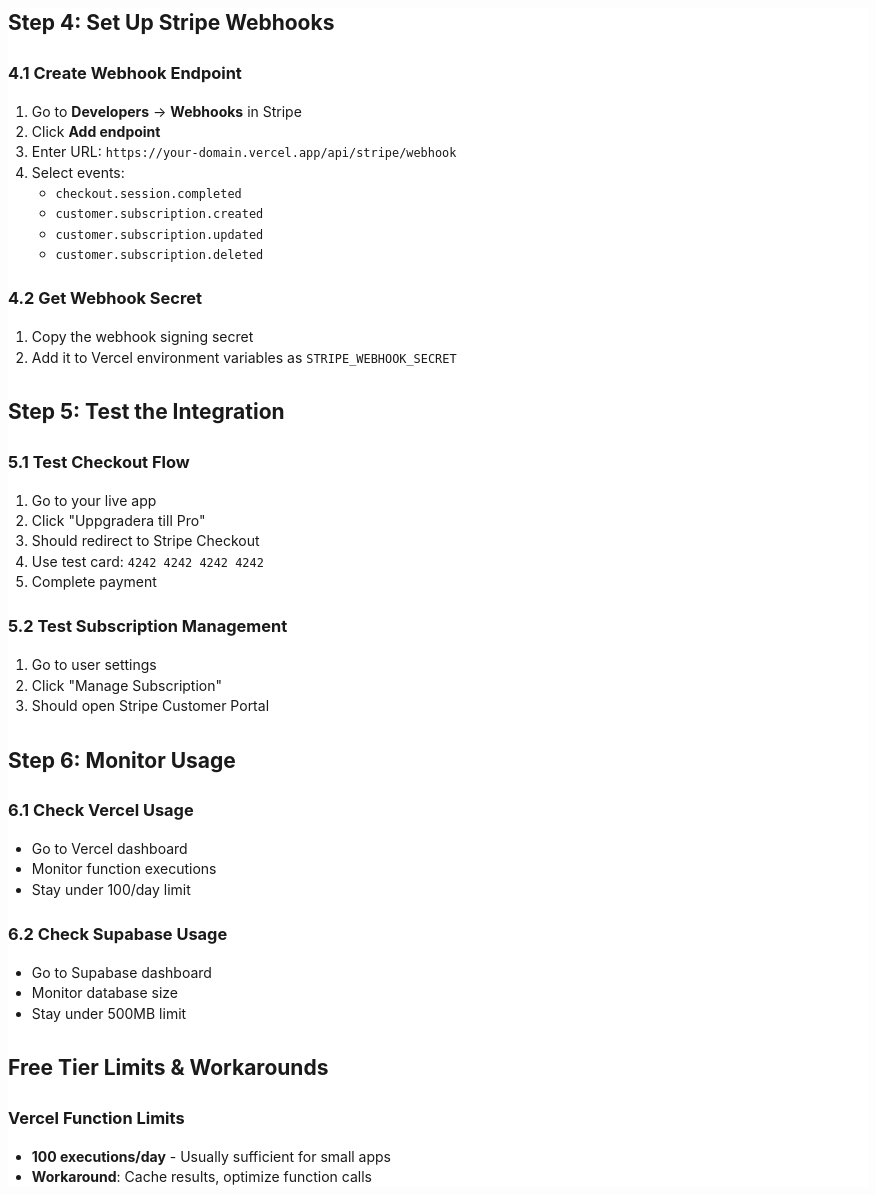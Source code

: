 ## Step 4: Set Up Stripe Webhooks

### 4.1 Create Webhook Endpoint
1. Go to **Developers** → **Webhooks** in Stripe
2. Click **Add endpoint**
3. Enter URL: `https://your-domain.vercel.app/api/stripe/webhook`
4. Select events:
   - `checkout.session.completed`
   - `customer.subscription.created`
   - `customer.subscription.updated`
   - `customer.subscription.deleted`

### 4.2 Get Webhook Secret
1. Copy the webhook signing secret
2. Add it to Vercel environment variables as `STRIPE_WEBHOOK_SECRET`

## Step 5: Test the Integration

### 5.1 Test Checkout Flow
1. Go to your live app
2. Click "Uppgradera till Pro"
3. Should redirect to Stripe Checkout
4. Use test card: `4242 4242 4242 4242`
5. Complete payment

### 5.2 Test Subscription Management
1. Go to user settings
2. Click "Manage Subscription"
3. Should open Stripe Customer Portal

## Step 6: Monitor Usage

### 6.1 Check Vercel Usage
- Go to Vercel dashboard
- Monitor function executions
- Stay under 100/day limit

### 6.2 Check Supabase Usage
- Go to Supabase dashboard
- Monitor database size
- Stay under 500MB limit

## Free Tier Limits & Workarounds

### Vercel Function Limits
- **100 executions/day** - Usually sufficient for small apps
- **Workaround**: Cache results, optimize function calls
